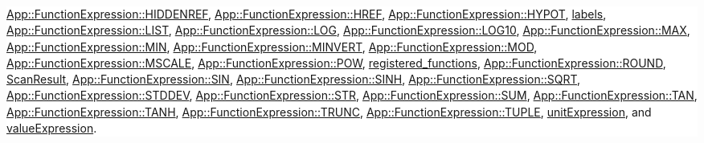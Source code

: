 [App::FunctionExpression::HIDDENREF](../../d6/da3/classApp_1_1FunctionExpression.html#acfab4b75abdb01737290843bcaa97658aa8ffc9a30b770655e24289ed8d680c2c),
[App::FunctionExpression::HREF](../../d6/da3/classApp_1_1FunctionExpression.html#acfab4b75abdb01737290843bcaa97658a1f8de8f0cc5297db89c1b14cc73c38d8),
[App::FunctionExpression::HYPOT](../../d6/da3/classApp_1_1FunctionExpression.html#acfab4b75abdb01737290843bcaa97658ae6d3982535c8eb6bc881e06e9e737ea1),
[labels](../../d1/d21/namespaceApp_1_1ExpressionParser.html#a48a8bdb5d8f15ac34c43ee46d0f46bfb),
[App::FunctionExpression::LIST](../../d6/da3/classApp_1_1FunctionExpression.html#acfab4b75abdb01737290843bcaa97658a59d141f026bec92e3bada80f92aa1185),
[App::FunctionExpression::LOG](../../d6/da3/classApp_1_1FunctionExpression.html#acfab4b75abdb01737290843bcaa97658a584442cca2c253588e2919a6250cf8c4),
[App::FunctionExpression::LOG10](../../d6/da3/classApp_1_1FunctionExpression.html#acfab4b75abdb01737290843bcaa97658a6645db0e4ed76f776fb0a2e90a5fa11f),
[App::FunctionExpression::MAX](../../d6/da3/classApp_1_1FunctionExpression.html#acfab4b75abdb01737290843bcaa97658a24e9b1553580ddc2888c0033a5b3131d),
[App::FunctionExpression::MIN](../../d6/da3/classApp_1_1FunctionExpression.html#acfab4b75abdb01737290843bcaa97658a485f8f4a9582feca008856cea0cf4cd4),
[App::FunctionExpression::MINVERT](../../d6/da3/classApp_1_1FunctionExpression.html#acfab4b75abdb01737290843bcaa97658ab93f185810757ef04030b81fb271f7ce),
[App::FunctionExpression::MOD](../../d6/da3/classApp_1_1FunctionExpression.html#acfab4b75abdb01737290843bcaa97658a189154be19979d1ed093ac38dbe6f04a),
[App::FunctionExpression::MSCALE](../../d6/da3/classApp_1_1FunctionExpression.html#acfab4b75abdb01737290843bcaa97658aed8970081f629373fcdb8bb07dffa1e8),
[App::FunctionExpression::POW](../../d6/da3/classApp_1_1FunctionExpression.html#acfab4b75abdb01737290843bcaa97658a0d71bdf3ebcabe8f1be5342d80c2e8b7),
[registered_functions](../../d1/d21/namespaceApp_1_1ExpressionParser.html#ab7e873788206155b4b88d23b32b85c07),
[App::FunctionExpression::ROUND](../../d6/da3/classApp_1_1FunctionExpression.html#acfab4b75abdb01737290843bcaa97658aa1b17d8ff51ae98515e480ebb8f42a93),
[ScanResult](../../d1/d21/namespaceApp_1_1ExpressionParser.html#ae817ded935b1a13ed59af4aa8c778acb),
[App::FunctionExpression::SIN](../../d6/da3/classApp_1_1FunctionExpression.html#acfab4b75abdb01737290843bcaa97658a8cb871e1b4297efc01a6c7bb8b91a1de),
[App::FunctionExpression::SINH](../../d6/da3/classApp_1_1FunctionExpression.html#acfab4b75abdb01737290843bcaa97658a4bf7a873227153a605236337c8306240),
[App::FunctionExpression::SQRT](../../d6/da3/classApp_1_1FunctionExpression.html#acfab4b75abdb01737290843bcaa97658af3f4842894f781437eb8fd562a4521cc),
[App::FunctionExpression::STDDEV](../../d6/da3/classApp_1_1FunctionExpression.html#acfab4b75abdb01737290843bcaa97658a91dc31754bad8359d9bc294ba356fd0b),
[App::FunctionExpression::STR](../../d6/da3/classApp_1_1FunctionExpression.html#acfab4b75abdb01737290843bcaa97658aff93140d7ec86ca9e5ad4a626a82ccd4),
[App::FunctionExpression::SUM](../../d6/da3/classApp_1_1FunctionExpression.html#acfab4b75abdb01737290843bcaa97658a11a0e7bf8e83c21de7f87e694d164318),
[App::FunctionExpression::TAN](../../d6/da3/classApp_1_1FunctionExpression.html#acfab4b75abdb01737290843bcaa97658a8642f76a8b6ba35cd1b4a20c615cf75f),
[App::FunctionExpression::TANH](../../d6/da3/classApp_1_1FunctionExpression.html#acfab4b75abdb01737290843bcaa97658a99f98d2742d51c6391122e486d0f9999),
[App::FunctionExpression::TRUNC](../../d6/da3/classApp_1_1FunctionExpression.html#acfab4b75abdb01737290843bcaa97658a05a3b2ede4be6c42ced9cf08a3109bfe),
[App::FunctionExpression::TUPLE](../../d6/da3/classApp_1_1FunctionExpression.html#acfab4b75abdb01737290843bcaa97658aea83ba876162a835ecdca70d8ac90b3c),
[unitExpression](../../d1/d21/namespaceApp_1_1ExpressionParser.html#a7f553c629cb3c953a3e71a26bf2ea2be),
and
[valueExpression](../../d1/d21/namespaceApp_1_1ExpressionParser.html#a60394070ea073e87bc0df4fd90976340).
